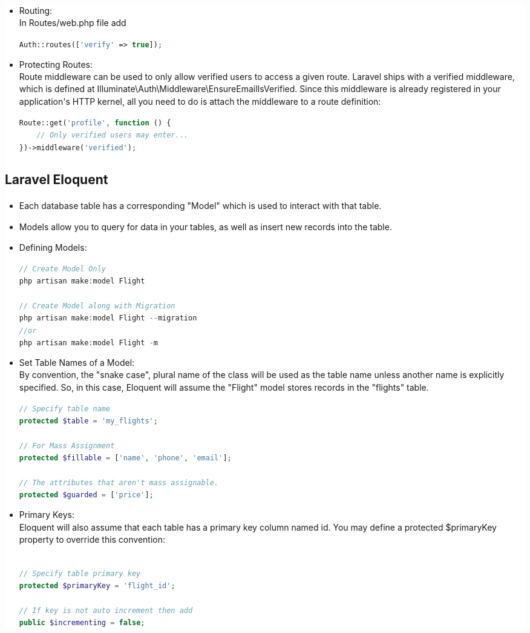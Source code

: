 * Routing: <br>
    In Routes/web.php file add
    ```php
    Auth::routes(['verify' => true]);

* Protecting Routes: <br>
    Route middleware can be used to only allow verified users to access a given route. Laravel ships with a verified middleware, which is defined at  Illuminate\Auth\Middleware\EnsureEmailIsVerified. Since this middleware is already registered in your application's HTTP kernel, all you need to do is attach the middleware to a route definition:
    
    ```php
    Route::get('profile', function () {
        // Only verified users may enter...
    })->middleware('verified');

## Laravel Eloquent

* Each database table has a corresponding "Model" which is used to interact with that table.
* Models allow you to query for data in your tables, as well as insert new records into the table.

* Defining Models:
    ```php
    // Create Model Only
    php artisan make:model Flight

    // Create Model along with Migration
    php artisan make:model Flight --migration
    //or
    php artisan make:model Flight -m

* Set Table Names of a Model: <br>
    By convention, the "snake case", plural name of the class will be used as the table name unless 
    another name is explicitly specified. So, in this case, Eloquent will assume the "Flight" model 
    stores records in the "flights" table.

    ```php
    // Specify table name
    protected $table = 'my_flights';

    // For Mass Assignment
    protected $fillable = ['name', 'phone', 'email'];
    
    // The attributes that aren't mass assignable.
    protected $guarded = ['price'];

* Primary Keys: <br>
    Eloquent will also assume that each table has a primary key column named id. You may define a 
    protected $primaryKey property to override this convention:

    ```php

    // Specify table primary key
    protected $primaryKey = 'flight_id';

    // If key is not auto increment then add
    public $incrementing = false;
